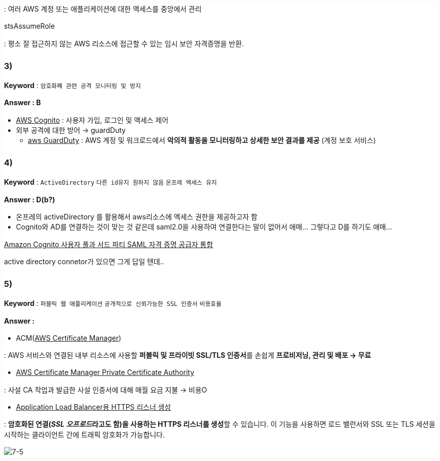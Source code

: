 : 여러 AWS 계정 또는 애플리케이션에 대한 액세스를 중앙에서 관리 

stsAssumeRole

: 평소 잘 접근하지 않는 AWS 리소스에 접근할 수 있는 임시 보안 자격증명을 반환. 

[](https://www.examtopics.com/discussions/amazon/view/67998-exam-aws-certified-solutions-architect-associate-saa-c02/)

### 3)

**Keyword** : `암호화폐 관련 공격 모니터링 및 방지`

**Answer : B**

- [AWS Cognito](https://aws.amazon.com/ko/cognito/) : 사용자 가입, 로그인 및 액세스 제어
- 외부 공격에 대한 방어 → guardDuty
    - [aws GuardDuty](https://aws.amazon.com/ko/guardduty/) : AWS 계정 및 워크로드에서 **악의적 활동을 모니터링하고 상세한 보안 결과를 제공** (계정 보호 서비스)

### 4)

**Keyword** : `ActiveDirectory` `다른 id유지 원하지 않음` `온프레 엑세스 유지`

**Answer : D(b?)**

- 온프레의 activeDirectory 를 활용해서 aws리소스에 엑세스 권한을 제공하고자 함
- Cognito와 AD를 연결하는 것이 맞는 것 같은데 saml2.0을 사용하여 연결한다는 말이 없어서 애매... 그렇다고 D를 하기도 애매...

[Amazon Cognito 사용자 풀과 서드 파티 SAML 자격 증명 공급자 통합](https://docs.aws.amazon.com/ko_kr/cognito/latest/developerguide/cognito-user-pools-integrating-3rd-party-saml-providers.html)

active directory connetor가 있으면 그게 답일 텐데.. 

### 5)

**Keyword** : `퍼블릭 웹 애플리케이션` `공개적으로 신뢰가능한 SSL 인증서` `비용효율`

**Answer :** 

- ACM([AWS Certificate Manager](https://aws.amazon.com/ko/certificate-manager/))

: AWS 서비스와 연결된 내부 리소스에 사용할 **퍼블릭 및 프라이빗 SSL/TLS 인증서**를 손쉽게 **프로비저닝, 관리 및 배포 → 무료** 

- [AWS Certificate Manager Private Certificate Authority](https://aws.amazon.com/ko/certificate-manager/private-certificate-authority/)

: 사설 CA 작업과 발급한 사설 인증서에 대해 매월 요금 지불 → 비용O

- [Application Load Balancer용 HTTPS 리스너 생성](https://docs.aws.amazon.com/ko_kr/elasticloadbalancing/latest/application/create-https-listener.html)

: **암호화된 연결(*SSL 오프로드*라고도 함)을 사용하는 HTTPS 리스너를 생성**할 수 있습니다. 이 기능을 사용하면 로드 밸런서와 SSL 또는 TLS 세션을 시작하는 클라이언트 간에 트래픽 암호화가 가능합니다.

![7-5](https://user-images.githubusercontent.com/70079416/185664756-d375819a-e499-4fd6-aabf-d04cd55f1a83.png)